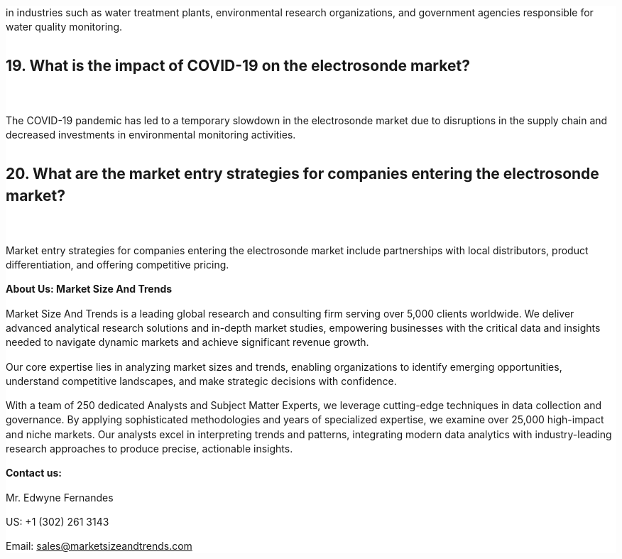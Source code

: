in industries such as water treatment plants, environmental research organizations, and government agencies responsible for water quality monitoring.</p><h2>19. What is the impact of COVID-19 on the electrosonde market?</h2><p>&nbsp;</p><p>The COVID-19 pandemic has led to a temporary slowdown in the electrosonde market due to disruptions in the supply chain and decreased investments in environmental monitoring activities.</p><h2>20. What are the market entry strategies for companies entering the electrosonde market?</h2><p>&nbsp;</p><p>Market entry strategies for companies entering the electrosonde market include partnerships with local distributors, product differentiation, and offering competitive pricing.</p></body></html></p><p><strong>About Us:&nbsp;Market Size And Trends</strong></p><p>Market Size And Trends&nbsp;is a leading global research and consulting firm serving over 5,000 clients worldwide. We deliver advanced analytical research solutions and in-depth market studies, empowering businesses with the critical data and insights needed to navigate dynamic markets and achieve significant revenue growth.</p><p>Our core expertise lies in analyzing market sizes and trends, enabling organizations to identify emerging opportunities, understand competitive landscapes, and make strategic decisions with confidence.</p><p>With a team of 250 dedicated Analysts and Subject Matter Experts, we leverage cutting-edge techniques in data collection and governance. By applying sophisticated methodologies and years of specialized expertise, we examine over 25,000 high-impact and niche markets. Our analysts excel in interpreting trends and patterns, integrating modern data analytics with industry-leading research approaches to produce precise, actionable insights.</p><p><strong>Contact us:</strong></p><p>Mr. Edwyne Fernandes</p><p>US: +1 (302) 261 3143</p><p>Email: <a href="mailto:sales@marketsizeandtrends.com">sales@marketsizeandtrends.com</a>&nbsp;</p>
